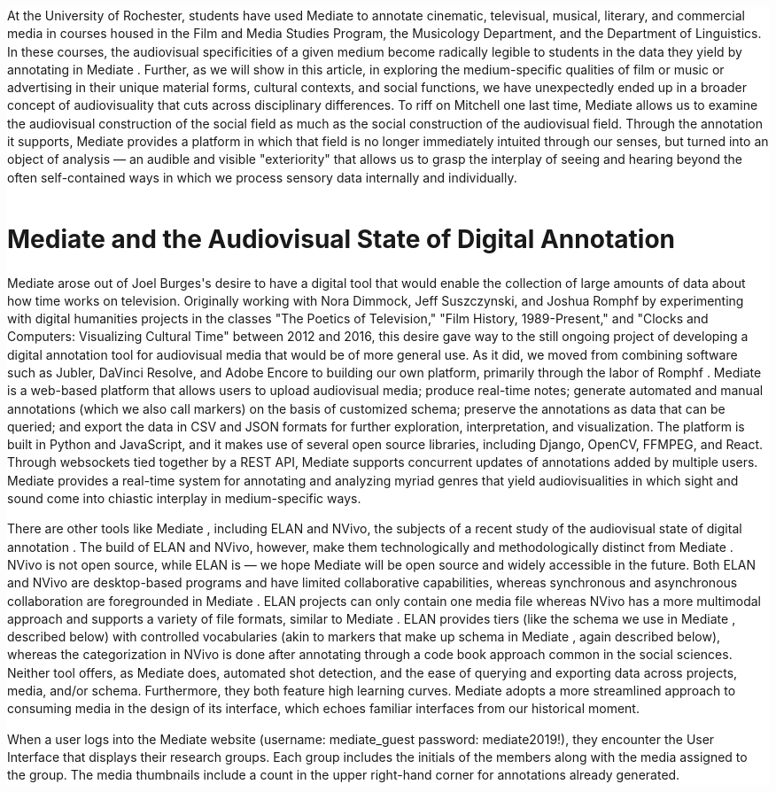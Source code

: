 At the University of Rochester, students have used Mediate to annotate cinematic, televisual, musical, literary, and commercial media in courses housed in the Film and Media Studies Program, the Musicology Department, and the Department of Linguistics. In these courses, the audiovisual specificities of a given medium become radically legible to students in the data they yield by annotating in Mediate . Further, as we will show in this article, in exploring the medium-specific qualities of film or music or advertising in their unique material forms, cultural contexts, and social functions, we have unexpectedly ended up in a broader concept of audiovisuality that cuts across disciplinary differences. To riff on Mitchell one last time, Mediate allows us to examine the audiovisual construction of the social field as much as the social construction of the audiovisual field. Through the annotation it supports, Mediate provides a platform in which that field is no longer immediately intuited through our senses, but turned into an object of analysis — an audible and visible "exteriority" that allows us to grasp the interplay of seeing and hearing beyond the often self-contained ways in which we process sensory data internally and individually. 


# Mediate and the Audiovisual State of Digital Annotation 


Mediate arose out of Joel Burges's desire to have a digital tool that would enable the collection of large amounts of data about how time works on television. Originally working with Nora Dimmock, Jeff Suszczynski, and Joshua Romphf by experimenting with digital humanities projects in the classes "The Poetics of Television," "Film History, 1989-Present," and "Clocks and Computers: Visualizing Cultural Time" between 2012 and 2016, this desire gave way to the still ongoing project of developing a digital annotation tool for audiovisual media that would be of more general use. As it did, we moved from combining software such as Jubler, DaVinci Resolve, and Adobe Encore to building our own platform, primarily through the labor of Romphf . Mediate is a web-based platform that allows users to upload audiovisual media; produce real-time notes; generate automated and manual annotations (which we also call markers) on the basis of customized schema; preserve the annotations as data that can be queried; and export the data in CSV and JSON formats for further exploration, interpretation, and visualization. The platform is built in Python and JavaScript, and it makes use of several open source libraries, including Django, OpenCV, FFMPEG, and React. Through websockets tied together by a REST API, Mediate supports concurrent updates of annotations added by multiple users. Mediate provides a real-time system for annotating and analyzing myriad genres that yield audiovisualities in which sight and sound come into chiastic interplay in medium-specific ways. 

There are other tools like Mediate , including ELAN and NVivo, the subjects of a recent study of the audiovisual state of digital annotation . The build of ELAN and NVivo, however, make them technologically and methodologically distinct from Mediate . NVivo is not open source, while ELAN is — we hope Mediate will be open source and widely accessible in the future. Both ELAN and NVivo are desktop-based programs and have limited collaborative capabilities, whereas synchronous and asynchronous collaboration are foregrounded in Mediate . ELAN projects can only contain one media file whereas NVivo has a more multimodal approach and supports a variety of file formats, similar to Mediate . ELAN provides tiers (like the schema we use in Mediate , described below) with controlled vocabularies (akin to markers that make up schema in Mediate , again described below), whereas the categorization in NVivo is done after annotating through a code book approach common in the social sciences. Neither tool offers, as Mediate does, automated shot detection, and the ease of querying and exporting data across projects, media, and/or schema. Furthermore, they both feature high learning curves. Mediate adopts a more streamlined approach to consuming media in the design of its interface, which echoes familiar interfaces from our historical moment. 

When a user logs into the Mediate website (username: mediate_guest password: mediate2019!), they encounter the User Interface that displays their research groups. Each group includes the initials of the members along with the media assigned to the group. The media thumbnails include a count in the upper right-hand corner for annotations already generated. 
